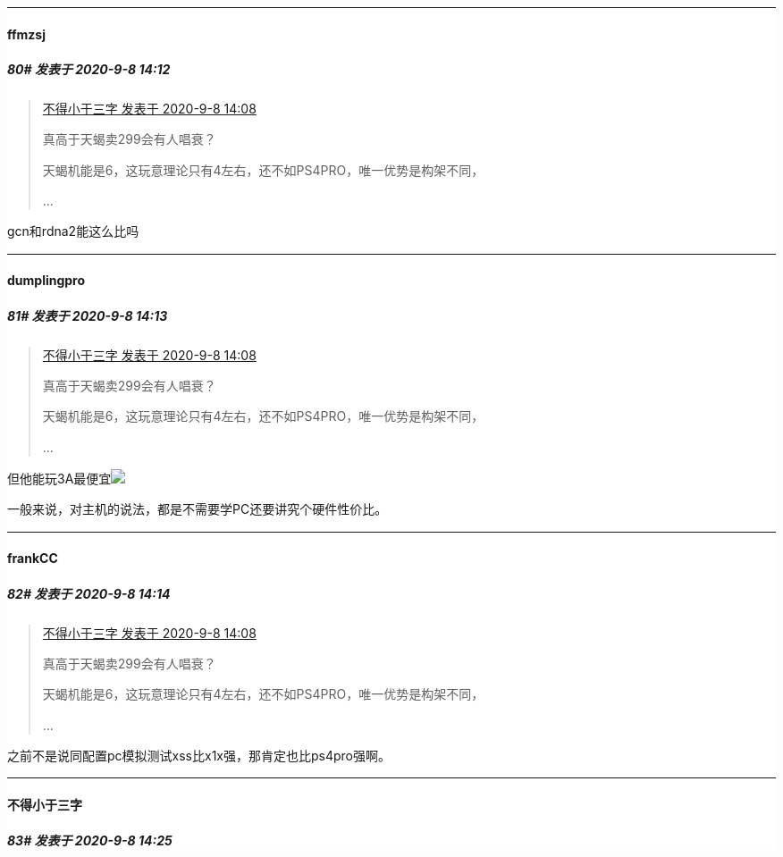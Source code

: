 
-----

####  ffmzsj  
##### 80#       发表于 2020-9-8 14:12


<blockquote><a href="httphttps://bbs.saraba1st.com/2b/forum.php?mod=redirect&amp;goto=findpost&amp;pid=48675185&amp;ptid=1958779" target="_blank">不得小于三字 发表于 2020-9-8 14:08</a>

真高于天蝎卖299会有人唱衰？

天蝎机能是6，这玩意理论只有4左右，还不如PS4PRO，唯一优势是构架不同，

 ...</blockquote>
gcn和rdna2能这么比吗


-----

####  dumplingpro  
##### 81#       发表于 2020-9-8 14:13


<blockquote><a href="httphttps://bbs.saraba1st.com/2b/forum.php?mod=redirect&amp;goto=findpost&amp;pid=48675185&amp;ptid=1958779" target="_blank">不得小于三字 发表于 2020-9-8 14:08</a>

真高于天蝎卖299会有人唱衰？

天蝎机能是6，这玩意理论只有4左右，还不如PS4PRO，唯一优势是构架不同，

 ...</blockquote>
但他能玩3A最便宜<img src="https://static.saraba1st.com/image/smiley/face2017/068.png" referrerpolicy="no-referrer">


一般来说，对主机的说法，都是不需要学PC还要讲究个硬件性价比。


-----

####  frankCC  
##### 82#       发表于 2020-9-8 14:14


<blockquote><a href="httphttps://bbs.saraba1st.com/2b/forum.php?mod=redirect&amp;goto=findpost&amp;pid=48675185&amp;ptid=1958779" target="_blank">不得小于三字 发表于 2020-9-8 14:08</a>

真高于天蝎卖299会有人唱衰？

天蝎机能是6，这玩意理论只有4左右，还不如PS4PRO，唯一优势是构架不同，

 ...</blockquote>
之前不是说同配置pc模拟测试xss比x1x强，那肯定也比ps4pro强啊。


-----

####  不得小于三字  
##### 83#       发表于 2020-9-8 14:25
